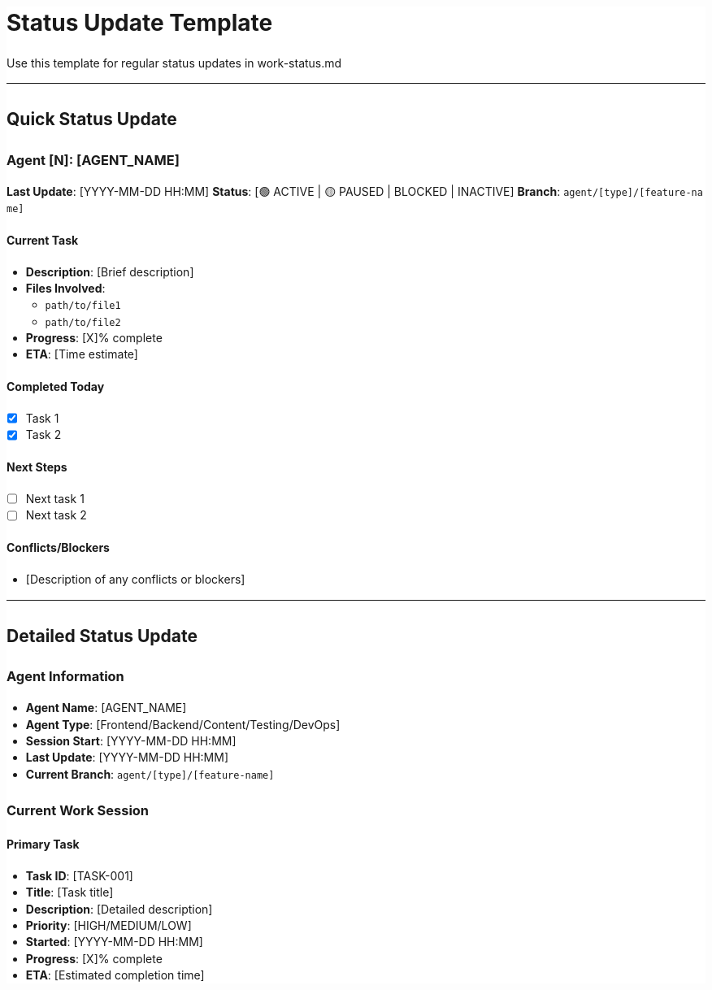 #  Status Update Template

Use this template for regular status updates in work-status.md

---

##  Quick Status Update

### Agent [N]: [AGENT_NAME]
**Last Update**: [YYYY-MM-DD HH:MM]
**Status**: [🟢 ACTIVE | 🟡 PAUSED |  BLOCKED |  INACTIVE]
**Branch**: `agent/[type]/[feature-name]`

#### Current Task
- **Description**: [Brief description]
- **Files Involved**:
  - `path/to/file1`
  - `path/to/file2`
- **Progress**: [X]% complete
- **ETA**: [Time estimate]

#### Completed Today
- [x] Task 1
- [x] Task 2

#### Next Steps
- [ ] Next task 1
- [ ] Next task 2

#### Conflicts/Blockers
- [Description of any conflicts or blockers]

---

##  Detailed Status Update

### Agent Information
- **Agent Name**: [AGENT_NAME]
- **Agent Type**: [Frontend/Backend/Content/Testing/DevOps]
- **Session Start**: [YYYY-MM-DD HH:MM]
- **Last Update**: [YYYY-MM-DD HH:MM]
- **Current Branch**: `agent/[type]/[feature-name]`

### Current Work Session

#### Primary Task
- **Task ID**: [TASK-001]
- **Title**: [Task title]
- **Description**: [Detailed description]
- **Priority**: [HIGH/MEDIUM/LOW]
- **Started**: [YYYY-MM-DD HH:MM]
- **Progress**: [X]% complete
- **ETA**: [Estimated completion time]
